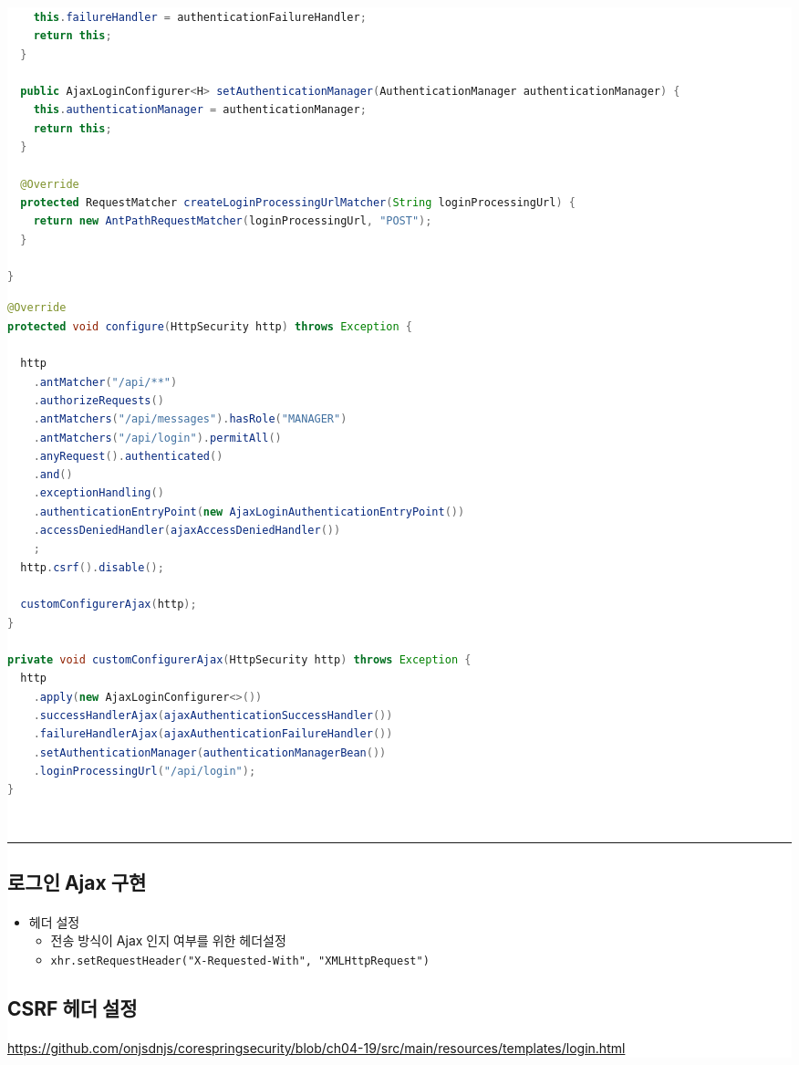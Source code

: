 ```java
    this.failureHandler = authenticationFailureHandler;
    return this;
  }

  public AjaxLoginConfigurer<H> setAuthenticationManager(AuthenticationManager authenticationManager) {
    this.authenticationManager = authenticationManager;
    return this;
  }

  @Override
  protected RequestMatcher createLoginProcessingUrlMatcher(String loginProcessingUrl) {
    return new AntPathRequestMatcher(loginProcessingUrl, "POST");
  }

}
```

```java
@Override
protected void configure(HttpSecurity http) throws Exception {

  http
    .antMatcher("/api/**")
    .authorizeRequests()
    .antMatchers("/api/messages").hasRole("MANAGER")
    .antMatchers("/api/login").permitAll()
    .anyRequest().authenticated()
    .and()
    .exceptionHandling()
    .authenticationEntryPoint(new AjaxLoginAuthenticationEntryPoint())
    .accessDeniedHandler(ajaxAccessDeniedHandler())
    ;
  http.csrf().disable();

  customConfigurerAjax(http);
}

private void customConfigurerAjax(HttpSecurity http) throws Exception {
  http
    .apply(new AjaxLoginConfigurer<>())
    .successHandlerAjax(ajaxAuthenticationSuccessHandler())
    .failureHandlerAjax(ajaxAuthenticationFailureHandler())
    .setAuthenticationManager(authenticationManagerBean())
    .loginProcessingUrl("/api/login");
}
```

<br />

---

## 로그인 Ajax 구현

* 헤더 설정
  * 전송 방식이 Ajax 인지 여부를 위한 헤더설정
  * `xhr.setRequestHeader("X-Requested-With", "XMLHttpRequest")`



## CSRF 헤더 설정

https://github.com/onjsdnjs/corespringsecurity/blob/ch04-19/src/main/resources/templates/login.html

